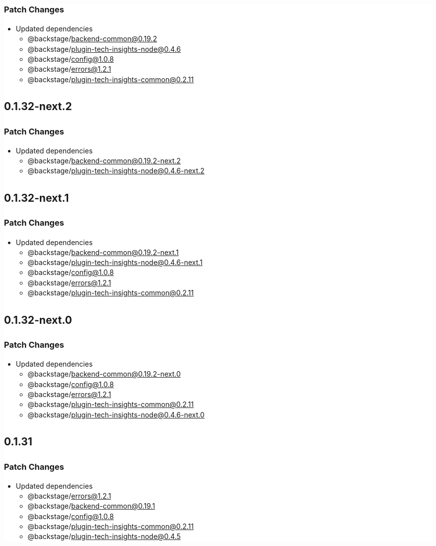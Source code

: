 ### Patch Changes

- Updated dependencies
  - @backstage/backend-common@0.19.2
  - @backstage/plugin-tech-insights-node@0.4.6
  - @backstage/config@1.0.8
  - @backstage/errors@1.2.1
  - @backstage/plugin-tech-insights-common@0.2.11

## 0.1.32-next.2

### Patch Changes

- Updated dependencies
  - @backstage/backend-common@0.19.2-next.2
  - @backstage/plugin-tech-insights-node@0.4.6-next.2

## 0.1.32-next.1

### Patch Changes

- Updated dependencies
  - @backstage/backend-common@0.19.2-next.1
  - @backstage/plugin-tech-insights-node@0.4.6-next.1
  - @backstage/config@1.0.8
  - @backstage/errors@1.2.1
  - @backstage/plugin-tech-insights-common@0.2.11

## 0.1.32-next.0

### Patch Changes

- Updated dependencies
  - @backstage/backend-common@0.19.2-next.0
  - @backstage/config@1.0.8
  - @backstage/errors@1.2.1
  - @backstage/plugin-tech-insights-common@0.2.11
  - @backstage/plugin-tech-insights-node@0.4.6-next.0

## 0.1.31

### Patch Changes

- Updated dependencies
  - @backstage/errors@1.2.1
  - @backstage/backend-common@0.19.1
  - @backstage/config@1.0.8
  - @backstage/plugin-tech-insights-common@0.2.11
  - @backstage/plugin-tech-insights-node@0.4.5
